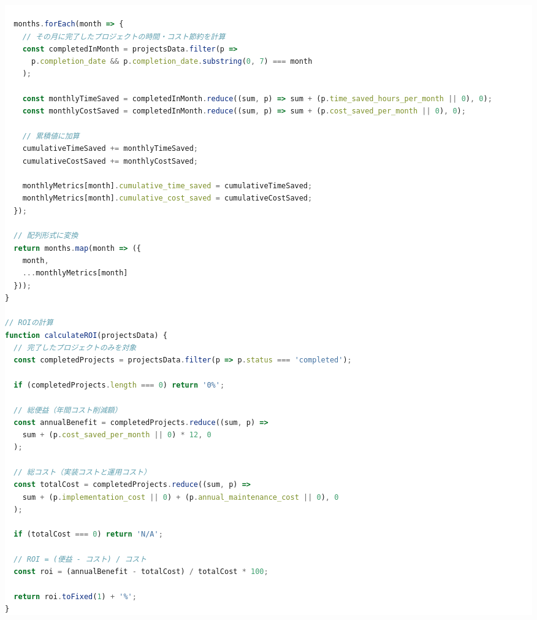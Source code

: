 ```javascript
  
  months.forEach(month => {
    // その月に完了したプロジェクトの時間・コスト節約を計算
    const completedInMonth = projectsData.filter(p => 
      p.completion_date && p.completion_date.substring(0, 7) === month
    );
    
    const monthlyTimeSaved = completedInMonth.reduce((sum, p) => sum + (p.time_saved_hours_per_month || 0), 0);
    const monthlyCostSaved = completedInMonth.reduce((sum, p) => sum + (p.cost_saved_per_month || 0), 0);
    
    // 累積値に加算
    cumulativeTimeSaved += monthlyTimeSaved;
    cumulativeCostSaved += monthlyCostSaved;
    
    monthlyMetrics[month].cumulative_time_saved = cumulativeTimeSaved;
    monthlyMetrics[month].cumulative_cost_saved = cumulativeCostSaved;
  });
  
  // 配列形式に変換
  return months.map(month => ({
    month,
    ...monthlyMetrics[month]
  }));
}

// ROIの計算
function calculateROI(projectsData) {
  // 完了したプロジェクトのみを対象
  const completedProjects = projectsData.filter(p => p.status === 'completed');
  
  if (completedProjects.length === 0) return '0%';
  
  // 総便益（年間コスト削減額）
  const annualBenefit = completedProjects.reduce((sum, p) => 
    sum + (p.cost_saved_per_month || 0) * 12, 0
  );
  
  // 総コスト（実装コストと運用コスト）
  const totalCost = completedProjects.reduce((sum, p) => 
    sum + (p.implementation_cost || 0) + (p.annual_maintenance_cost || 0), 0
  );
  
  if (totalCost === 0) return 'N/A';
  
  // ROI = (便益 - コスト) / コスト
  const roi = (annualBenefit - totalCost) / totalCost * 100;
  
  return roi.toFixed(1) + '%';
}
```
